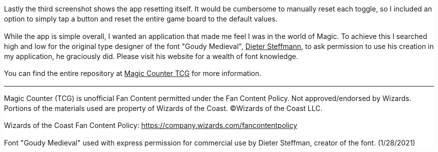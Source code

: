 Lastly the third screenshot shows the app resetting itself. It would be cumbersome to manually reset each toggle, so I included an option to simply tap a button and reset the entire game board to the default values.

While the app is simple overall, I wanted an application that made me feel I was in the world of Magic. To achieve this I searched high and low for the original type designer of the font "Goudy Medieval", [Dieter Steffmann][Steffmann], to ask permission to use his creation in my application, he graciously did. Please visit his website for a wealth of font knowledge. 


You can find the entire repository at [Magic Counter TCG][Magic Counter GitHub Repository] for more information.

---

Magic Counter (TCG) is unofficial Fan Content permitted under the Fan Content Policy. Not approved/endorsed by Wizards. Portions of the materials used are property of Wizards of the Coast. ©Wizards of the Coast LLC.

Wizards of the Coast Fan Content Policy: https://company.wizards.com/fancontentpolicy

Font "Goudy Medieval" used with express permission for commercial use by Dieter Steffman, creator of the font. (1/28/2021)


[Magic Counter GitHub Repository]: https://github.com/grantsaylor/Magic-Counter-TCG
[Steffmann]: http://www.steffmann.de/wordpress/
